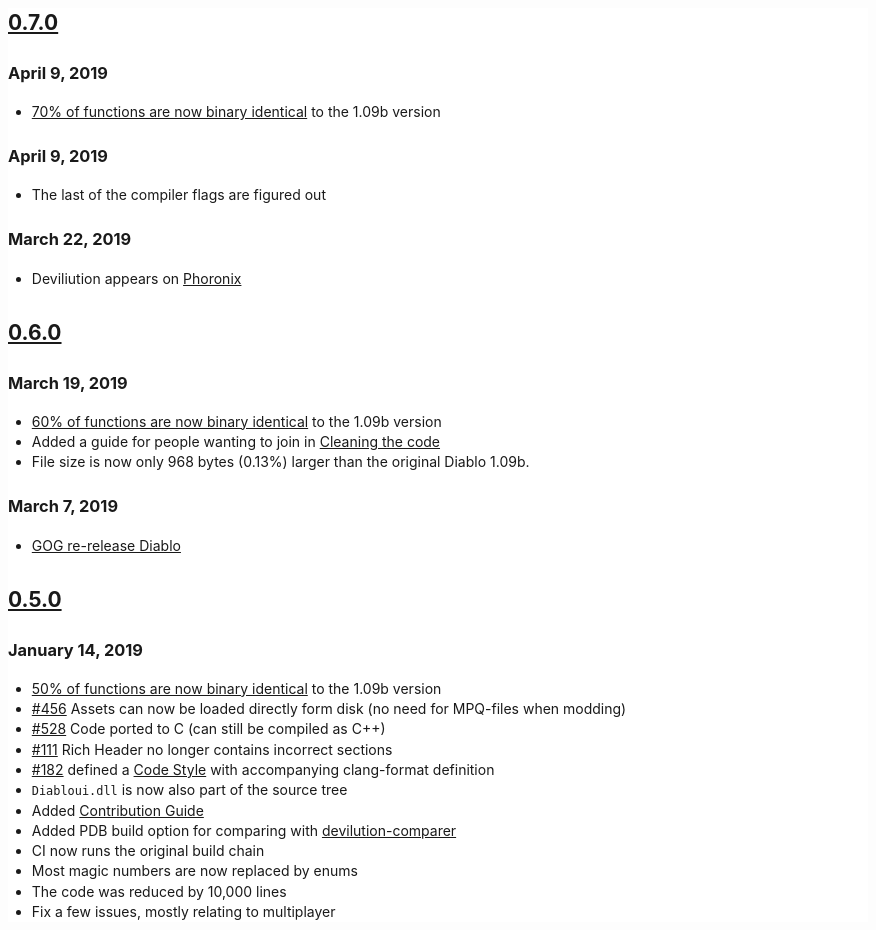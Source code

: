 ## [0.7.0](https://github.com/diasurgical/devilution/compare/0.6.0...0.7.0)
### April 9, 2019
- [70% of functions are now binary identical](https://github.com/diasurgical/devilution/milestone/3) to the 1.09b version

### April 9, 2019
- The last of the compiler flags are figured out

### March 22, 2019
- Deviliution appears on [Phoronix](https://www.phoronix.com/scan.php?page=news_item&px=DeviluitionX-Open-Diablo)

## [0.6.0](https://github.com/diasurgical/devilution/compare/v0.5.0...0.6.0)
### March 19, 2019
- [60% of functions are now binary identical](https://github.com/diasurgical/devilution/milestone/3) to the 1.09b version
- Added a guide for people wanting to join in [Cleaning the code](https://github.com/diasurgical/devilution/wiki/Cleaning-Code)
- File size is now only 968 bytes (0.13%) larger than the original Diablo 1.09b.

### March 7, 2019
- [GOG re-release Diablo](https://www.gog.com/news/release_diablo)

## [0.5.0](https://github.com/diasurgical/devilution/compare/0.4...v0.5.0)
### January 14, 2019
- [50% of functions are now binary identical](https://github.com/diasurgical/devilution/milestone/3) to the 1.09b version
- [#456](https://github.com/diasurgical/devilution/pull/456) Assets can now be loaded directly form disk (no need for MPQ-files when modding)
- [#528](https://github.com/diasurgical/devilution/pull/528) Code ported to C (can still be compiled as C++)
- [#111](https://github.com/diasurgical/devilution/pull/111) Rich Header no longer contains incorrect sections
- [#182](https://github.com/diasurgical/devilution/pull/182) defined a [Code Style](https://github.com/diasurgical/devilution/wiki/Code-style-guide) with accompanying clang-format definition
- `Diabloui.dll` is now also part of the source tree
- Added [Contribution Guide](https://github.com/diasurgical/devilution/blob/master/docs/CONTRIBUTING.md)
- Added PDB build option for comparing with [devilution-comparer](https://github.com/diasurgical/devilution-comparer)
- CI now runs the original build chain
- Most magic numbers are now replaced by enums
- The code was reduced by 10,000 lines
- Fix a few issues, mostly relating to multiplayer
